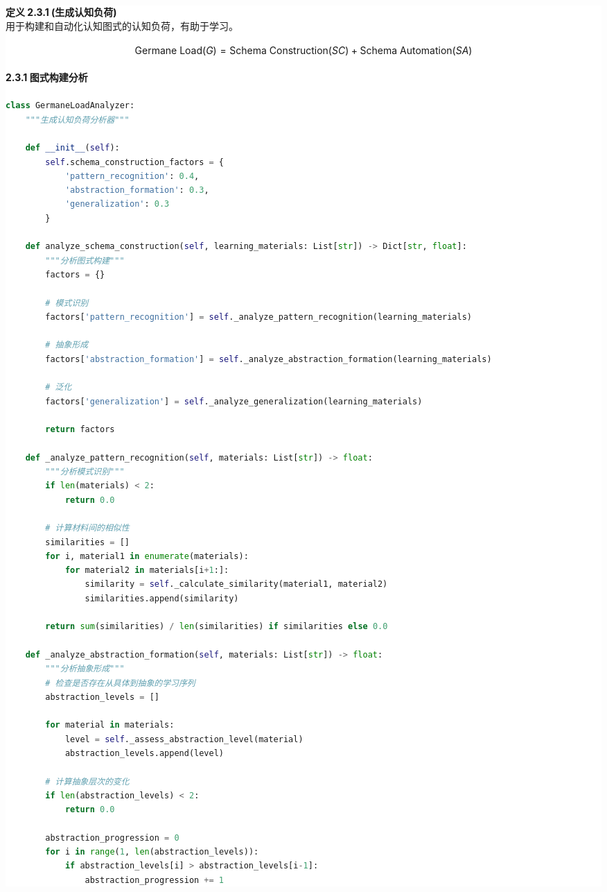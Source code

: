 **定义 2.3.1 (生成认知负荷)**  
用于构建和自动化认知图式的认知负荷，有助于学习。

$$\text{Germane Load}(G) = \text{Schema Construction}(SC) + \text{Schema Automation}(SA)$$

#### 2.3.1 图式构建分析

```python
class GermaneLoadAnalyzer:
    """生成认知负荷分析器"""

    def __init__(self):
        self.schema_construction_factors = {
            'pattern_recognition': 0.4,
            'abstraction_formation': 0.3,
            'generalization': 0.3
        }

    def analyze_schema_construction(self, learning_materials: List[str]) -> Dict[str, float]:
        """分析图式构建"""
        factors = {}

        # 模式识别
        factors['pattern_recognition'] = self._analyze_pattern_recognition(learning_materials)

        # 抽象形成
        factors['abstraction_formation'] = self._analyze_abstraction_formation(learning_materials)

        # 泛化
        factors['generalization'] = self._analyze_generalization(learning_materials)

        return factors

    def _analyze_pattern_recognition(self, materials: List[str]) -> float:
        """分析模式识别"""
        if len(materials) < 2:
            return 0.0

        # 计算材料间的相似性
        similarities = []
        for i, material1 in enumerate(materials):
            for material2 in materials[i+1:]:
                similarity = self._calculate_similarity(material1, material2)
                similarities.append(similarity)

        return sum(similarities) / len(similarities) if similarities else 0.0

    def _analyze_abstraction_formation(self, materials: List[str]) -> float:
        """分析抽象形成"""
        # 检查是否存在从具体到抽象的学习序列
        abstraction_levels = []

        for material in materials:
            level = self._assess_abstraction_level(material)
            abstraction_levels.append(level)

        # 计算抽象层次的变化
        if len(abstraction_levels) < 2:
            return 0.0

        abstraction_progression = 0
        for i in range(1, len(abstraction_levels)):
            if abstraction_levels[i] > abstraction_levels[i-1]:
                abstraction_progression += 1

```